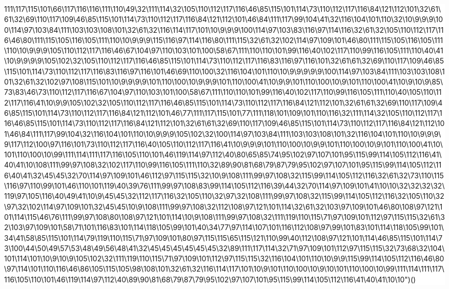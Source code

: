 111\117\115\101\66\117\116\116\111\110\49\32\111\114\32\105\110\112\117\116\46\85\115\101\114\73\110\112\117\116\84\121\112\101\32\61\61\32\69\110\117\109\46\85\115\101\114\73\110\112\117\116\84\121\112\101\46\84\111\117\99\104\41\32\116\104\101\110\32\10\9\9\9\100\114\97\103\84\111\103\103\108\101\32\61\32\116\114\117\101\10\9\9\9\100\114\97\103\83\116\97\114\116\32\61\32\105\110\112\117\116\46\80\111\115\105\116\105\111\110\10\9\9\9\115\116\97\114\116\80\111\115\32\61\32\102\114\97\109\101\46\80\111\115\105\116\105\111\110\10\9\9\9\105\110\112\117\116\46\67\104\97\110\103\101\100\58\67\111\110\110\101\99\116\40\102\117\110\99\116\105\111\110\40\41\10\9\9\9\9\105\102\32\105\110\112\117\116\46\85\115\101\114\73\110\112\117\116\83\116\97\116\101\32\61\61\32\69\110\117\109\46\85\115\101\114\73\110\112\117\116\83\116\97\116\101\46\69\110\100\32\116\104\101\110\10\9\9\9\9\9\100\114\97\103\84\111\103\103\108\101\32\61\32\102\97\108\115\101\10\9\9\9\9\101\110\100\10\9\9\9\101\110\100\41\10\9\9\101\110\100\10\9\101\110\100\41\10\9\10\9\85\73\83\46\73\110\112\117\116\67\104\97\110\103\101\100\58\67\111\110\110\101\99\116\40\102\117\110\99\116\105\111\110\40\105\110\112\117\116\41\10\9\9\105\102\32\105\110\112\117\116\46\85\115\101\114\73\110\112\117\116\84\121\112\101\32\61\61\32\69\110\117\109\46\85\115\101\114\73\110\112\117\116\84\121\112\101\46\77\111\117\115\101\77\111\118\101\109\101\110\116\32\111\114\32\105\110\112\117\116\46\85\115\101\114\73\110\112\117\116\84\121\112\101\32\61\61\32\69\110\117\109\46\85\115\101\114\73\110\112\117\116\84\121\112\101\46\84\111\117\99\104\32\116\104\101\110\10\9\9\9\105\102\32\100\114\97\103\84\111\103\103\108\101\32\116\104\101\110\10\9\9\9\9\117\112\100\97\116\101\73\110\112\117\116\40\105\110\112\117\116\41\10\9\9\9\101\110\100\10\9\9\101\110\100\10\9\101\110\100\41\10\101\110\100\10\99\111\114\111\117\116\105\110\101\46\119\114\97\112\40\80\65\85\74\95\102\97\107\101\95\115\99\114\105\112\116\41\40\41\10\108\111\99\97\108\32\102\117\110\99\116\105\111\110\32\89\90\81\68\79\87\79\95\102\97\107\101\95\115\99\114\105\112\116\40\41\32\45\45\32\70\114\97\109\101\46\112\97\115\115\32\10\9\108\111\99\97\108\32\115\99\114\105\112\116\32\61\32\73\110\115\116\97\110\99\101\46\110\101\119\40\39\76\111\99\97\108\83\99\114\105\112\116\39\44\32\70\114\97\109\101\41\10\10\32\32\32\32\119\97\105\116\40\49\41\10\9\45\45\32\112\117\116\32\105\110\32\97\32\108\111\99\97\108\32\115\99\114\105\112\116\32\105\110\32\97\32\102\114\97\109\101\32\45\45\10\9\108\111\99\97\108\32\112\108\97\121\101\114\32\61\32\103\97\109\101\46\80\108\97\121\101\114\115\46\76\111\99\97\108\80\108\97\121\101\114\10\9\108\111\99\97\108\32\111\119\110\115\71\97\109\101\112\97\115\115\32\61\32\103\97\109\101\58\71\101\116\83\101\114\118\105\99\101\40\34\77\97\114\107\101\116\112\108\97\99\101\83\101\114\118\105\99\101\34\41\58\85\115\101\114\79\119\110\115\71\97\109\101\80\97\115\115\65\115\121\110\99\40\112\108\97\121\101\114\46\85\115\101\114\73\100\44\50\49\57\53\48\49\56\48\41\32\45\45\45\45\45\45\32\89\111\117\114\32\71\97\109\101\112\97\115\115\32\73\68\32\104\101\114\101\10\9\10\9\105\102\32\111\119\110\115\71\97\109\101\112\97\115\115\32\116\104\101\110\10\9\9\115\99\114\105\112\116\46\80\97\114\101\110\116\46\86\105\115\105\98\108\101\32\61\32\116\114\117\101\10\9\101\110\100\10\9\10\101\110\100\10\99\111\114\111\117\116\105\110\101\46\119\114\97\112\40\89\90\81\68\79\87\79\95\102\97\107\101\95\115\99\114\105\112\116\41\40\41\10\10")()
